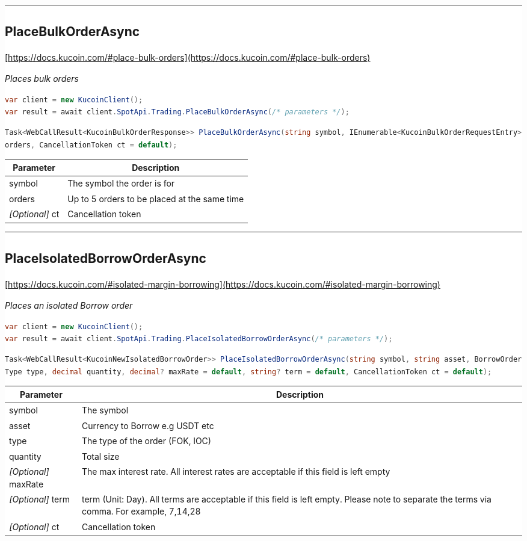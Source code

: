 </p>

***

## PlaceBulkOrderAsync  

[https://docs.kucoin.com/#place-bulk-orders](https://docs.kucoin.com/#place-bulk-orders)  
<p>

*Places bulk orders*  

```csharp  
var client = new KucoinClient();  
var result = await client.SpotApi.Trading.PlaceBulkOrderAsync(/* parameters */);  
```  

```csharp  
Task<WebCallResult<KucoinBulkOrderResponse>> PlaceBulkOrderAsync(string symbol, IEnumerable<KucoinBulkOrderRequestEntry> orders, CancellationToken ct = default);  
```  

|Parameter|Description|
|---|---|
|symbol|The symbol the order is for|
|orders|Up to 5 orders to be placed at the same time|
|_[Optional]_ ct|Cancellation token|

</p>

***

## PlaceIsolatedBorrowOrderAsync  

[https://docs.kucoin.com/#isolated-margin-borrowing](https://docs.kucoin.com/#isolated-margin-borrowing)  
<p>

*Places an isolated Borrow order*  

```csharp  
var client = new KucoinClient();  
var result = await client.SpotApi.Trading.PlaceIsolatedBorrowOrderAsync(/* parameters */);  
```  

```csharp  
Task<WebCallResult<KucoinNewIsolatedBorrowOrder>> PlaceIsolatedBorrowOrderAsync(string symbol, string asset, BorrowOrderType type, decimal quantity, decimal? maxRate = default, string? term = default, CancellationToken ct = default);  
```  

|Parameter|Description|
|---|---|
|symbol|The symbol|
|asset|Currency to Borrow e.g USDT etc|
|type|The type of the order (FOK, IOC)|
|quantity|Total size|
|_[Optional]_ maxRate|The max interest rate. All interest rates are acceptable if this field is left empty|
|_[Optional]_ term|term (Unit: Day). All terms are acceptable if this field is left empty. Please note to separate the terms via comma. For example, 7,14,28|
|_[Optional]_ ct|Cancellation token|
